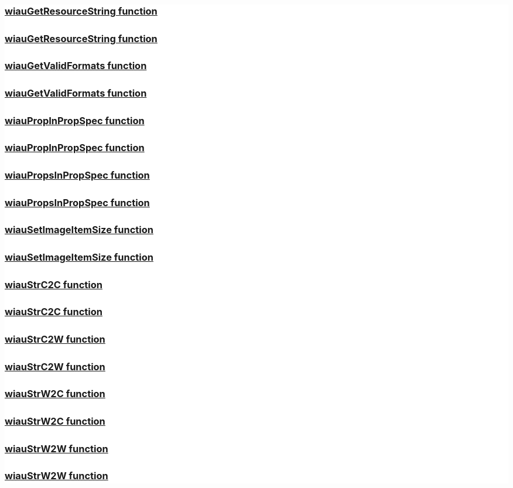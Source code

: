 ### [wiauGetResourceString function](content\wiautil\nf-wiautil-wiaugetresourcestring.md)
### [wiauGetResourceString function](content\wiautil\nf-wiautil-wiaugetresourcestring~r1.md)
### [wiauGetValidFormats function](content\wiautil\nf-wiautil-wiaugetvalidformats.md)
### [wiauGetValidFormats function](content\wiautil\nf-wiautil-wiaugetvalidformats~r1.md)
### [wiauPropInPropSpec function](content\wiautil\nf-wiautil-wiaupropinpropspec.md)
### [wiauPropInPropSpec function](content\wiautil\nf-wiautil-wiaupropinpropspec~r1.md)
### [wiauPropsInPropSpec function](content\wiautil\nf-wiautil-wiaupropsinpropspec.md)
### [wiauPropsInPropSpec function](content\wiautil\nf-wiautil-wiaupropsinpropspec~r1.md)
### [wiauSetImageItemSize function](content\wiautil\nf-wiautil-wiausetimageitemsize.md)
### [wiauSetImageItemSize function](content\wiautil\nf-wiautil-wiausetimageitemsize~r1.md)
### [wiauStrC2C function](content\wiautil\nf-wiautil-wiaustrc2c.md)
### [wiauStrC2C function](content\wiautil\nf-wiautil-wiaustrc2c~r1.md)
### [wiauStrC2W function](content\wiautil\nf-wiautil-wiaustrc2w.md)
### [wiauStrC2W function](content\wiautil\nf-wiautil-wiaustrc2w~r1.md)
### [wiauStrW2C function](content\wiautil\nf-wiautil-wiaustrw2c.md)
### [wiauStrW2C function](content\wiautil\nf-wiautil-wiaustrw2c~r1.md)
### [wiauStrW2W function](content\wiautil\nf-wiautil-wiaustrw2w.md)
### [wiauStrW2W function](content\wiautil\nf-wiautil-wiaustrw2w~r1.md)
